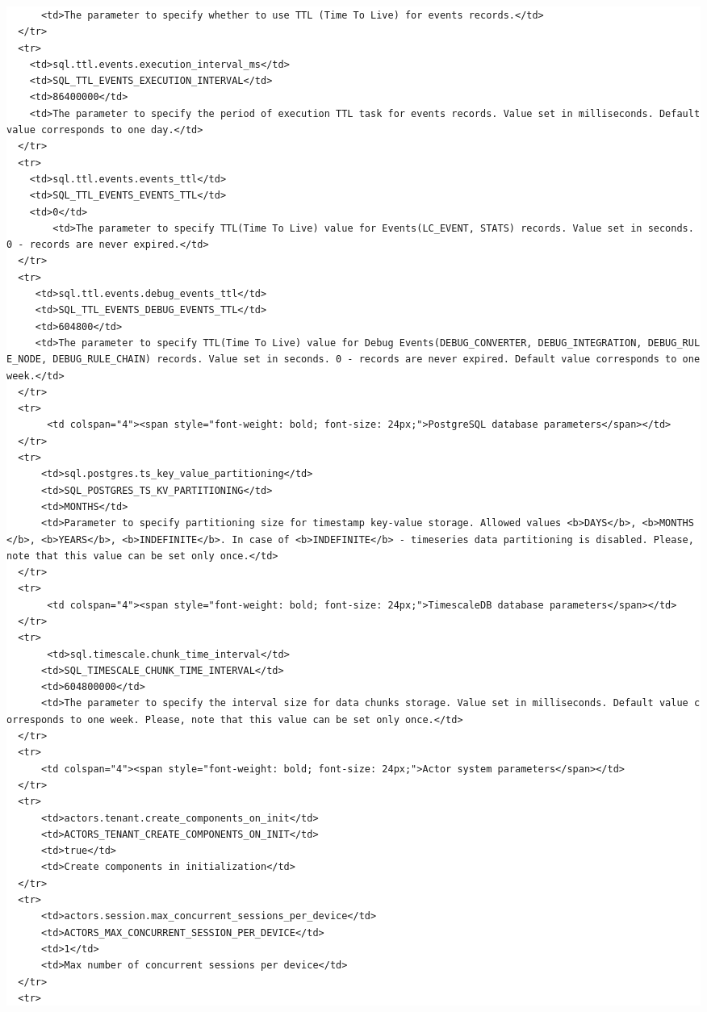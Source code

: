           <td>The parameter to specify whether to use TTL (Time To Live) for events records.</td>
      </tr>
      <tr>
        <td>sql.ttl.events.execution_interval_ms</td>
        <td>SQL_TTL_EVENTS_EXECUTION_INTERVAL</td>
        <td>86400000</td>
        <td>The parameter to specify the period of execution TTL task for events records. Value set in milliseconds. Default value corresponds to one day.</td>
      </tr>
      <tr>
        <td>sql.ttl.events.events_ttl</td>
        <td>SQL_TTL_EVENTS_EVENTS_TTL</td>
        <td>0</td>
            <td>The parameter to specify TTL(Time To Live) value for Events(LC_EVENT, STATS) records. Value set in seconds. 0 - records are never expired.</td>
      </tr>
      <tr>
         <td>sql.ttl.events.debug_events_ttl</td>
         <td>SQL_TTL_EVENTS_DEBUG_EVENTS_TTL</td>
         <td>604800</td>
         <td>The parameter to specify TTL(Time To Live) value for Debug Events(DEBUG_CONVERTER, DEBUG_INTEGRATION, DEBUG_RULE_NODE, DEBUG_RULE_CHAIN) records. Value set in seconds. 0 - records are never expired. Default value corresponds to one week.</td>
      </tr>
      <tr>
           <td colspan="4"><span style="font-weight: bold; font-size: 24px;">PostgreSQL database parameters</span></td>
      </tr>  
      <tr>
          <td>sql.postgres.ts_key_value_partitioning</td>
          <td>SQL_POSTGRES_TS_KV_PARTITIONING</td>
          <td>MONTHS</td>
          <td>Parameter to specify partitioning size for timestamp key-value storage. Allowed values <b>DAYS</b>, <b>MONTHS</b>, <b>YEARS</b>, <b>INDEFINITE</b>. In case of <b>INDEFINITE</b> - timeseries data partitioning is disabled. Please, note that this value can be set only once.</td>
      </tr>
      <tr>
           <td colspan="4"><span style="font-weight: bold; font-size: 24px;">TimescaleDB database parameters</span></td>
      </tr>  
      <tr>
           <td>sql.timescale.chunk_time_interval</td>
          <td>SQL_TIMESCALE_CHUNK_TIME_INTERVAL</td>
          <td>604800000</td>
          <td>The parameter to specify the interval size for data chunks storage. Value set in milliseconds. Default value corresponds to one week. Please, note that this value can be set only once.</td>
      </tr>
      <tr>
          <td colspan="4"><span style="font-weight: bold; font-size: 24px;">Actor system parameters</span></td>
      </tr>  
      <tr>
          <td>actors.tenant.create_components_on_init</td>
          <td>ACTORS_TENANT_CREATE_COMPONENTS_ON_INIT</td>
          <td>true</td>
          <td>Create components in initialization</td>
      </tr>
      <tr>
          <td>actors.session.max_concurrent_sessions_per_device</td>
          <td>ACTORS_MAX_CONCURRENT_SESSION_PER_DEVICE</td>
          <td>1</td>
          <td>Max number of concurrent sessions per device</td>
      </tr>
      <tr>